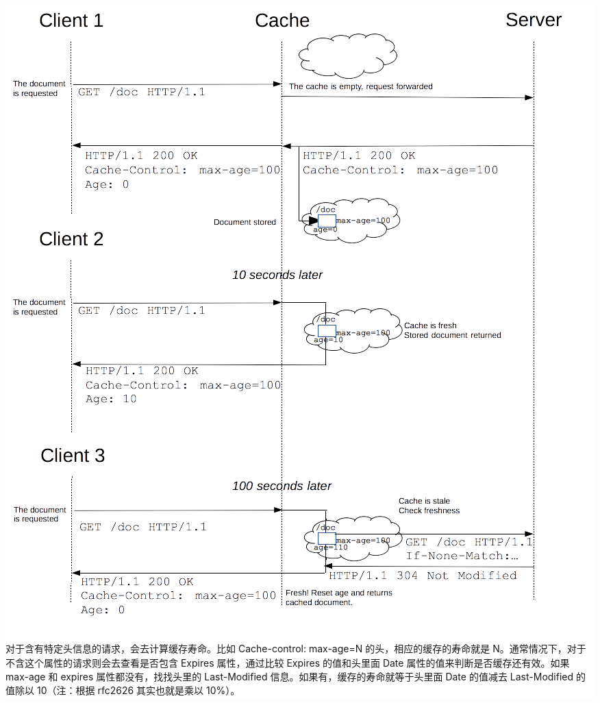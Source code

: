 ![HTTPStaleness](./img/HTTPStaleness.png)

对于含有特定头信息的请求，会去计算缓存寿命。比如 Cache-control: max-age=N 的头，相应的缓存的寿命就是 N。通常情况下，对于不含这个属性的请求则会去查看是否包含 Expires 属性，通过比较 Expires 的值和头里面 Date 属性的值来判断是否缓存还有效。如果 max-age 和 expires 属性都没有，找找头里的 Last-Modified 信息。如果有，缓存的寿命就等于头里面 Date 的值减去 Last-Modified 的值除以 10（注：根据 rfc2626 其实也就是乘以 10%）。
